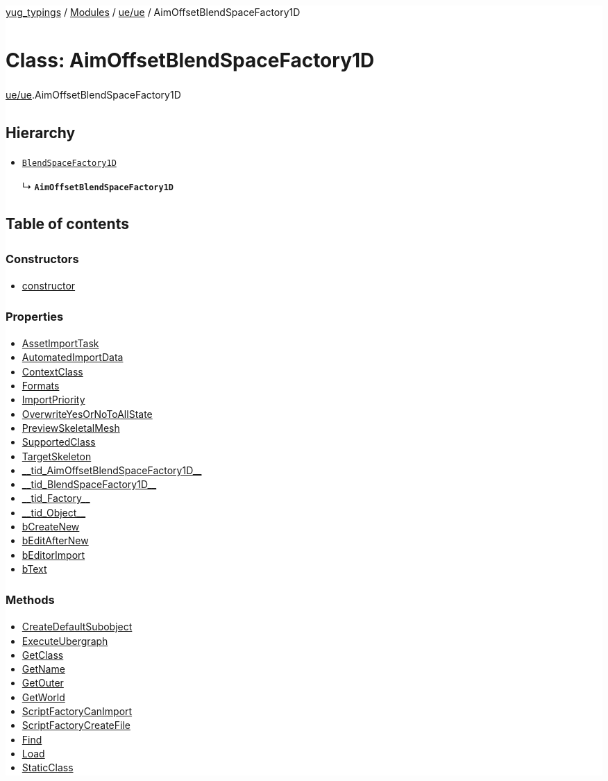 [yug_typings](../README.md) / [Modules](../modules.md) / [ue/ue](../modules/ue_ue.md) / AimOffsetBlendSpaceFactory1D

# Class: AimOffsetBlendSpaceFactory1D

[ue/ue](../modules/ue_ue.md).AimOffsetBlendSpaceFactory1D

## Hierarchy

- [`BlendSpaceFactory1D`](ue_ue.BlendSpaceFactory1D.md)

  ↳ **`AimOffsetBlendSpaceFactory1D`**

## Table of contents

### Constructors

- [constructor](ue_ue.AimOffsetBlendSpaceFactory1D.md#constructor)

### Properties

- [AssetImportTask](ue_ue.AimOffsetBlendSpaceFactory1D.md#assetimporttask)
- [AutomatedImportData](ue_ue.AimOffsetBlendSpaceFactory1D.md#automatedimportdata)
- [ContextClass](ue_ue.AimOffsetBlendSpaceFactory1D.md#contextclass)
- [Formats](ue_ue.AimOffsetBlendSpaceFactory1D.md#formats)
- [ImportPriority](ue_ue.AimOffsetBlendSpaceFactory1D.md#importpriority)
- [OverwriteYesOrNoToAllState](ue_ue.AimOffsetBlendSpaceFactory1D.md#overwriteyesornotoallstate)
- [PreviewSkeletalMesh](ue_ue.AimOffsetBlendSpaceFactory1D.md#previewskeletalmesh)
- [SupportedClass](ue_ue.AimOffsetBlendSpaceFactory1D.md#supportedclass)
- [TargetSkeleton](ue_ue.AimOffsetBlendSpaceFactory1D.md#targetskeleton)
- [\_\_tid\_AimOffsetBlendSpaceFactory1D\_\_](ue_ue.AimOffsetBlendSpaceFactory1D.md#__tid_aimoffsetblendspacefactory1d__)
- [\_\_tid\_BlendSpaceFactory1D\_\_](ue_ue.AimOffsetBlendSpaceFactory1D.md#__tid_blendspacefactory1d__)
- [\_\_tid\_Factory\_\_](ue_ue.AimOffsetBlendSpaceFactory1D.md#__tid_factory__)
- [\_\_tid\_Object\_\_](ue_ue.AimOffsetBlendSpaceFactory1D.md#__tid_object__)
- [bCreateNew](ue_ue.AimOffsetBlendSpaceFactory1D.md#bcreatenew)
- [bEditAfterNew](ue_ue.AimOffsetBlendSpaceFactory1D.md#beditafternew)
- [bEditorImport](ue_ue.AimOffsetBlendSpaceFactory1D.md#beditorimport)
- [bText](ue_ue.AimOffsetBlendSpaceFactory1D.md#btext)

### Methods

- [CreateDefaultSubobject](ue_ue.AimOffsetBlendSpaceFactory1D.md#createdefaultsubobject)
- [ExecuteUbergraph](ue_ue.AimOffsetBlendSpaceFactory1D.md#executeubergraph)
- [GetClass](ue_ue.AimOffsetBlendSpaceFactory1D.md#getclass)
- [GetName](ue_ue.AimOffsetBlendSpaceFactory1D.md#getname)
- [GetOuter](ue_ue.AimOffsetBlendSpaceFactory1D.md#getouter)
- [GetWorld](ue_ue.AimOffsetBlendSpaceFactory1D.md#getworld)
- [ScriptFactoryCanImport](ue_ue.AimOffsetBlendSpaceFactory1D.md#scriptfactorycanimport)
- [ScriptFactoryCreateFile](ue_ue.AimOffsetBlendSpaceFactory1D.md#scriptfactorycreatefile)
- [Find](ue_ue.AimOffsetBlendSpaceFactory1D.md#find)
- [Load](ue_ue.AimOffsetBlendSpaceFactory1D.md#load)
- [StaticClass](ue_ue.AimOffsetBlendSpaceFactory1D.md#staticclass)
